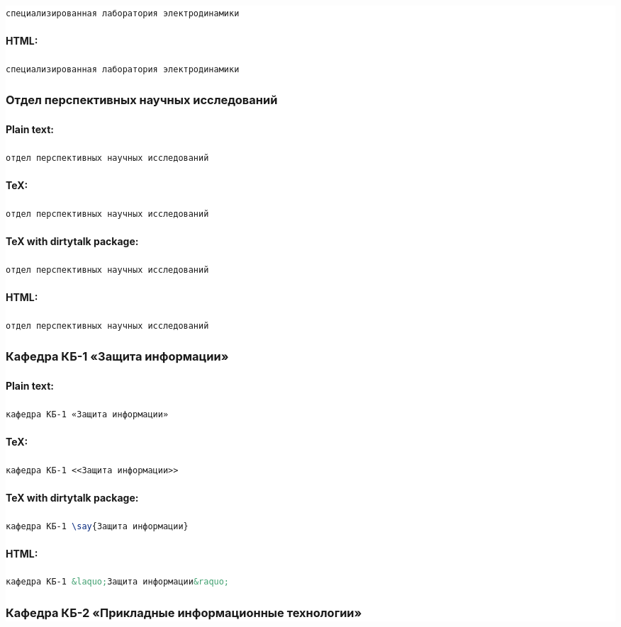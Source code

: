 ```tex
специализированная лаборатория электродинамики
```
#### HTML:
  
```html
специализированная лаборатория электродинамики
```
### Отдел перспективных научных исследований

#### Plain text:
  
```text
отдел перспективных научных исследований
```
#### TeX:
  
```tex
отдел перспективных научных исследований
```
#### TeX with dirtytalk package:
  
```tex
отдел перспективных научных исследований
```
#### HTML:
  
```html
отдел перспективных научных исследований
```
### Кафедра КБ-1 &laquo;Защита информации&raquo;

#### Plain text:
  
```text
кафедра КБ-1 «Защита информации»
```
#### TeX:
  
```tex
кафедра КБ-1 <<Защита информации>>
```
#### TeX with dirtytalk package:
  
```tex
кафедра КБ-1 \say{Защита информации}
```
#### HTML:
  
```html
кафедра КБ-1 &laquo;Защита информации&raquo;
```
### Кафедра КБ-2 &laquo;Прикладные информационные технологии&raquo;
